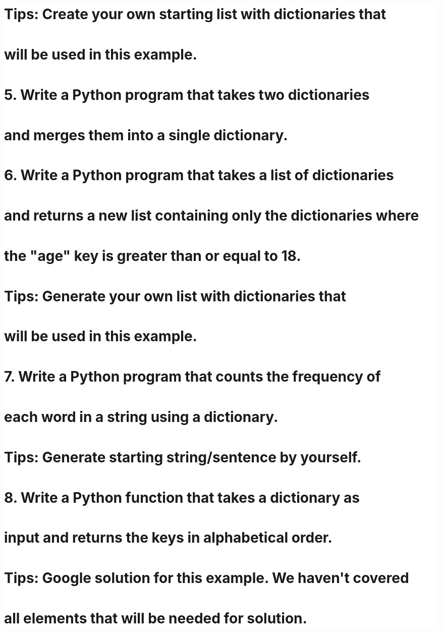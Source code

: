 # Tips: Create your own starting list with dictionaries that
# will be used in this example.

# 5. Write a Python program that takes two dictionaries
# and merges them into a single dictionary.

# 6. Write a Python program that takes a list of dictionaries
# and returns a new list containing only the dictionaries where
# the "age" key is greater than or equal to 18.

# Tips: Generate your own list with dictionaries that
# will be used in this example.

# 7. Write a Python program that counts the frequency of
# each word in a string using a dictionary.

# Tips: Generate starting string/sentence by yourself.


# 8. Write a Python function that takes a dictionary as
# input and returns the keys in alphabetical order.

# Tips: Google solution for this example. We haven't covered
# all elements that will be needed for solution.
